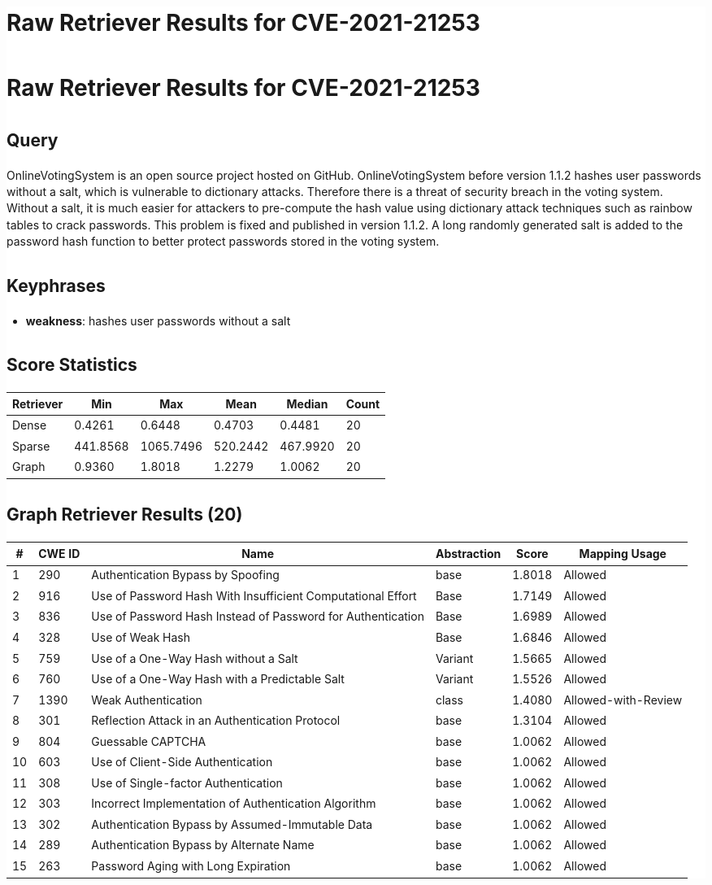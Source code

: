 # Raw Retriever Results for CVE-2021-21253

# Raw Retriever Results for CVE-2021-21253

## Query
OnlineVotingSystem is an open source project hosted on GitHub. OnlineVotingSystem before version 1.1.2 hashes user passwords without a salt, which is vulnerable to dictionary attacks. Therefore there is a threat of security breach in the voting system. Without a salt, it is much easier for attackers to pre-compute the hash value using dictionary attack techniques such as rainbow tables to crack passwords. This problem is fixed and published in version 1.1.2. A long randomly generated salt is added to the password hash function to better protect passwords stored in the voting system.

## Keyphrases
- **weakness**: hashes user passwords without a salt

## Score Statistics
| Retriever | Min | Max | Mean | Median | Count |
|-----------|-----|-----|------|--------|-------|
| Dense | 0.4261 | 0.6448 | 0.4703 | 0.4481 | 20 |
| Sparse | 441.8568 | 1065.7496 | 520.2442 | 467.9920 | 20 |
| Graph | 0.9360 | 1.8018 | 1.2279 | 1.0062 | 20 |

## Graph Retriever Results (20)
| # | CWE ID | Name | Abstraction | Score | Mapping Usage |
|---|--------|------|-------------|-------|---------------|
| 1 | 290 | Authentication Bypass by Spoofing | base | 1.8018 | Allowed |
| 2 | 916 | Use of Password Hash With Insufficient Computational Effort | Base | 1.7149 | Allowed |
| 3 | 836 | Use of Password Hash Instead of Password for Authentication | Base | 1.6989 | Allowed |
| 4 | 328 | Use of Weak Hash | Base | 1.6846 | Allowed |
| 5 | 759 | Use of a One-Way Hash without a Salt | Variant | 1.5665 | Allowed |
| 6 | 760 | Use of a One-Way Hash with a Predictable Salt | Variant | 1.5526 | Allowed |
| 7 | 1390 | Weak Authentication | class | 1.4080 | Allowed-with-Review |
| 8 | 301 | Reflection Attack in an Authentication Protocol | base | 1.3104 | Allowed |
| 9 | 804 | Guessable CAPTCHA | base | 1.0062 | Allowed |
| 10 | 603 | Use of Client-Side Authentication | base | 1.0062 | Allowed |
| 11 | 308 | Use of Single-factor Authentication | base | 1.0062 | Allowed |
| 12 | 303 | Incorrect Implementation of Authentication Algorithm | base | 1.0062 | Allowed |
| 13 | 302 | Authentication Bypass by Assumed-Immutable Data | base | 1.0062 | Allowed |
| 14 | 289 | Authentication Bypass by Alternate Name | base | 1.0062 | Allowed |
| 15 | 263 | Password Aging with Long Expiration | base | 1.0062 | Allowed |
